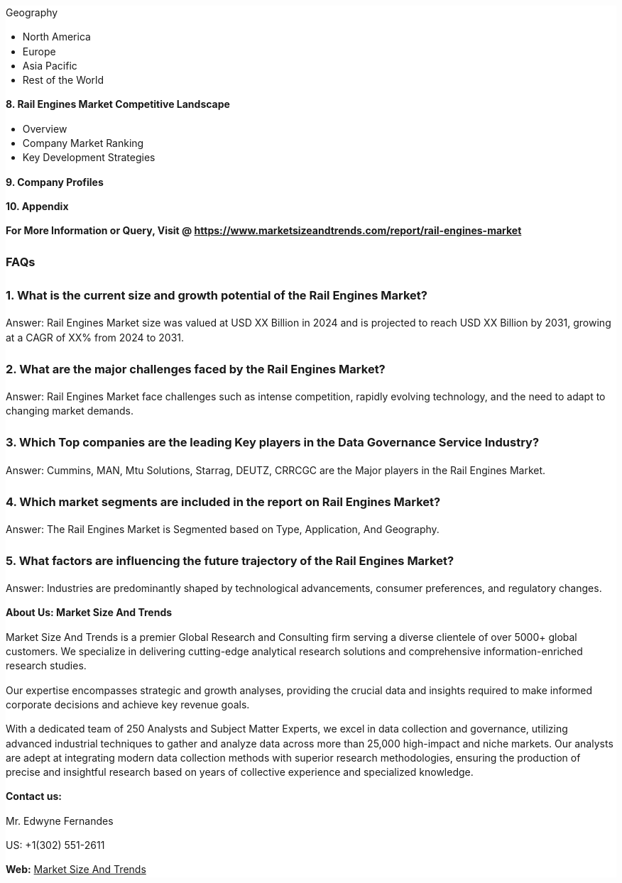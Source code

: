 Geography</span></strong></p></div><div class="" data-test-id=""><ul><li><span class="">North America</span></li><li><span class="">Europe</span></li><li><span class="">Asia Pacific</span></li><li><span class="">Rest of the World</span></li></ul></div><div class="" data-test-id=""><p><strong><span class="">8. Rail Engines Market Competitive Landscape</span></strong></p></div><div class="" data-test-id=""><ul><li><span class="">Overview</span></li><li><span class="">Company Market Ranking</span></li><li><span class="">Key Development Strategies</span></li></ul></div><div class="" data-test-id=""><p><strong><span class="">9. Company Profiles</span></strong></p></div><div class="" data-test-id=""><p><strong><span class="">10. Appendix</span></strong></p></div><div class="" data-test-id=""><p><strong><span class="">For More Information or Query, Visit @ <a href="https://www.marketsizeandtrends.com/report/rail-engines-market" target="_blank">https://www.marketsizeandtrends.com/report/rail-engines-market</a></span></strong></p></div><div class="" data-test-id=""><div class="article-main__content" data-test-id="publishing-text-block"><h3><strong><span class="">FAQs</span></strong></h3></div><div class="article-main__content" data-test-id="publishing-text-block"><h3><span class="">1. What is the current size and growth potential of the Rail Engines Market?</span></h3></div><div class="article-main__content" data-test-id="publishing-text-block"><p><span class="font-[700]">Answer</span><span class="">: Rail Engines Market size was valued at USD XX Billion in 2024 and is projected to reach USD XX Billion by 2031, growing at a CAGR of XX% from 2024 to 2031.</span></p></div><div class="article-main__content" data-test-id="publishing-text-block"><h3><span class="">2. What are the major challenges faced by the Rail Engines Market?</span></h3></div><div class="article-main__content" data-test-id="publishing-text-block"><p><span class="font-[700]">Answer</span><span class="">: Rail Engines Market face challenges such as intense competition, rapidly evolving technology, and the need to adapt to changing market demands.</span></p></div><div class="article-main__content" data-test-id="publishing-text-block"><h3><span class="">3. Which Top companies are the leading Key players in the Data Governance Service Industry?</span></h3></div><div class="article-main__content" data-test-id="publishing-text-block"><p><span class="font-[700]">Answer</span><span class="">: Cummins, MAN, Mtu Solutions, Starrag, DEUTZ, CRRCGC are the Major players in the Rail Engines Market.</span></p></div><div class="article-main__content" data-test-id="publishing-text-block"><h3><span class="">4. Which market segments are included in the report on Rail Engines Market?</span></h3></div><div class="article-main__content" data-test-id="publishing-text-block"><p><span class="font-[700]">Answer</span><span class="">: The Rail Engines Market is Segmented based on Type, Application, And Geography.</span></p></div><div class="article-main__content" data-test-id="publishing-text-block"><h3><span class="">5. What factors are influencing the future trajectory of the Rail Engines Market?</span></h3></div><div class="article-main__content" data-test-id="publishing-text-block"><p><span class="font-[700]">Answer:</span><span class="">&nbsp;Industries are predominantly shaped by technological advancements, consumer preferences, and regulatory changes.</span></p></div><p><strong><span class="">About Us: Market Size And Trends</span></strong></p></div><div class="" data-test-id=""><p><span class="">Market Size And Trends is a premier Global Research and Consulting firm serving a diverse clientele of over 5000+ global customers. We specialize in delivering cutting-edge analytical research solutions and comprehensive information-enriched research studies.</span></p></div><div class="" data-test-id=""><p><span class="">Our expertise encompasses strategic and growth analyses, providing the crucial data and insights required to make informed corporate decisions and achieve key revenue goals.</span></p></div><div class="" data-test-id=""><p><span class="">With a dedicated team of 250 Analysts and Subject Matter Experts, we excel in data collection and governance, utilizing advanced industrial techniques to gather and analyze data across more than 25,000 high-impact and niche markets. Our analysts are adept at integrating modern data collection methods with superior research methodologies, ensuring the production of precise and insightful research based on years of collective experience and specialized knowledge.</span></p></div><div class="" data-test-id=""><p><strong><span class="">Contact us:</span></strong></p></div><div class="" data-test-id=""><p><span class="">Mr. Edwyne Fernandes</span></p></div><div class="" data-test-id=""><p><span class="">US: +1(302) 551-2611<br /></span></p><p><span class=""><strong>Web:</strong> <a href="https://www.marketsizeandtrends.com/" target="_blank">Market Size And Trends</a></span></p></div>
